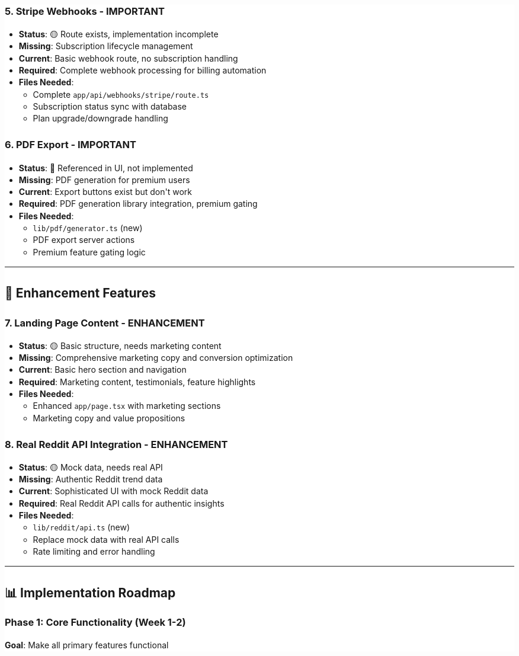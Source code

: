 ### 5. **Stripe Webhooks** - IMPORTANT  
- **Status**: 🟡 Route exists, implementation incomplete
- **Missing**: Subscription lifecycle management
- **Current**: Basic webhook route, no subscription handling
- **Required**: Complete webhook processing for billing automation
- **Files Needed**:
  - Complete `app/api/webhooks/stripe/route.ts`
  - Subscription status sync with database
  - Plan upgrade/downgrade handling

### 6. **PDF Export** - IMPORTANT
- **Status**: 🔴 Referenced in UI, not implemented
- **Missing**: PDF generation for premium users  
- **Current**: Export buttons exist but don't work
- **Required**: PDF generation library integration, premium gating
- **Files Needed**:
  - `lib/pdf/generator.ts` (new)
  - PDF export server actions
  - Premium feature gating logic

---

## 🎨 Enhancement Features

### 7. **Landing Page Content** - ENHANCEMENT
- **Status**: 🟡 Basic structure, needs marketing content
- **Missing**: Comprehensive marketing copy and conversion optimization
- **Current**: Basic hero section and navigation
- **Required**: Marketing content, testimonials, feature highlights
- **Files Needed**:
  - Enhanced `app/page.tsx` with marketing sections
  - Marketing copy and value propositions

### 8. **Real Reddit API Integration** - ENHANCEMENT
- **Status**: 🟡 Mock data, needs real API
- **Missing**: Authentic Reddit trend data
- **Current**: Sophisticated UI with mock Reddit data
- **Required**: Real Reddit API calls for authentic insights
- **Files Needed**:
  - `lib/reddit/api.ts` (new)
  - Replace mock data with real API calls
  - Rate limiting and error handling

---

## 📊 Implementation Roadmap

### Phase 1: Core Functionality (Week 1-2)
**Goal**: Make all primary features functional
